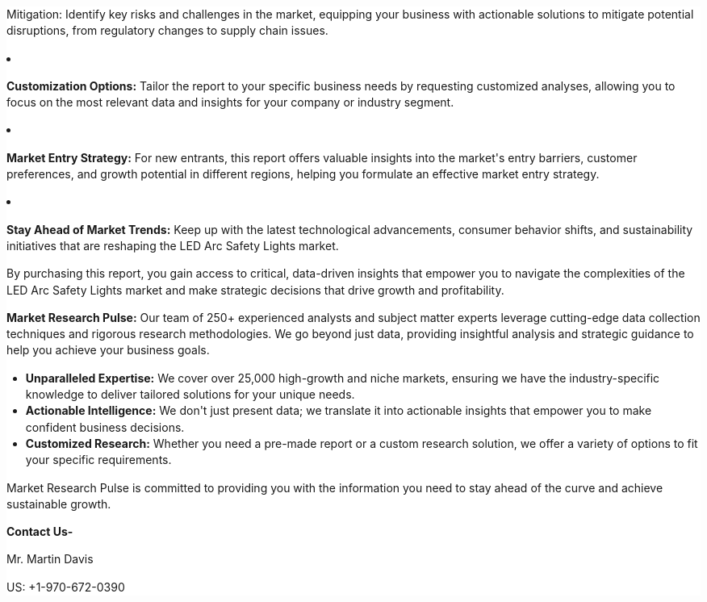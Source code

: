 Mitigation:</strong> Identify key risks and challenges in the market, equipping your business with actionable solutions to mitigate potential disruptions, from regulatory changes to supply chain issues.</p></li><li><p><strong>Customization Options:</strong> Tailor the report to your specific business needs by requesting customized analyses, allowing you to focus on the most relevant data and insights for your company or industry segment.</p></li><li><p><strong>Market Entry Strategy:</strong> For new entrants, this report offers valuable insights into the market's entry barriers, customer preferences, and growth potential in different regions, helping you formulate an effective market entry strategy.</p></li><li><p><strong>Stay Ahead of Market Trends:</strong> Keep up with the latest technological advancements, consumer behavior shifts, and sustainability initiatives that are reshaping the LED Arc Safety Lights market.</p></li></ol><p>By purchasing this report, you gain access to critical, data-driven insights that empower you to navigate the complexities of the LED Arc Safety Lights market and make strategic decisions that drive growth and profitability.</p><p><strong>Market Research Pulse:</strong>&nbsp;Our team of 250+ experienced analysts and subject matter experts leverage cutting-edge data collection techniques and rigorous research methodologies. We go beyond just data, providing insightful analysis and strategic guidance to help you achieve your business goals.</p><ul><li><strong>Unparalleled Expertise:</strong>&nbsp;We cover over 25,000 high-growth and niche markets, ensuring we have the industry-specific knowledge to deliver tailored solutions for your unique needs.</li><li><strong>Actionable Intelligence:</strong>&nbsp;We don't just present data; we translate it into actionable insights that empower you to make confident business decisions.</li><li><strong>Customized Research:</strong>&nbsp;Whether you need a pre-made report or a custom research solution, we offer a variety of options to fit your specific requirements.</li></ul><p>Market Research Pulse is committed to providing you with the information you need to stay ahead of the curve and achieve sustainable growth.</p><p><strong>Contact Us-</strong></p><p>Mr. Martin Davis</p><p>US: +1-970-672-0390</p>
